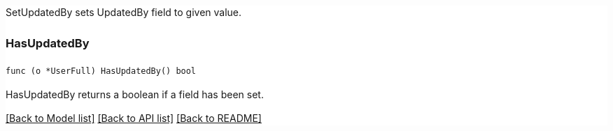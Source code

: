 SetUpdatedBy sets UpdatedBy field to given value.

### HasUpdatedBy

`func (o *UserFull) HasUpdatedBy() bool`

HasUpdatedBy returns a boolean if a field has been set.


[[Back to Model list]](../README.md#documentation-for-models) [[Back to API list]](../README.md#documentation-for-api-endpoints) [[Back to README]](../README.md)


